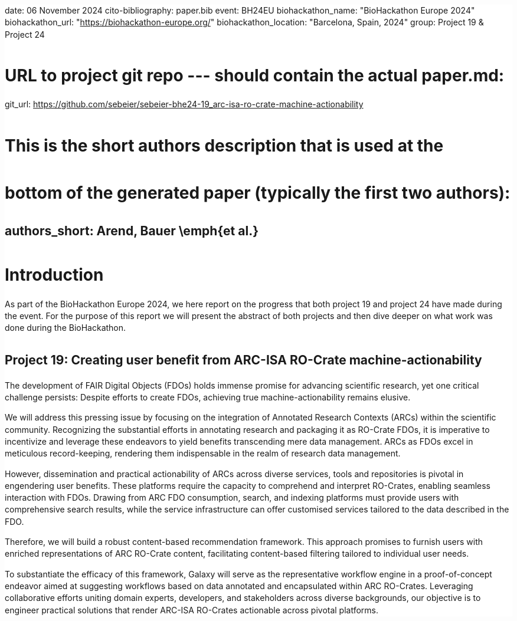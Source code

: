 date: 06 November 2024
cito-bibliography: paper.bib
event: BH24EU
biohackathon_name: "BioHackathon Europe 2024"
biohackathon_url:   "https://biohackathon-europe.org/"
biohackathon_location: "Barcelona, Spain, 2024"
group: Project 19 & Project 24 
# URL to project git repo --- should contain the actual paper.md:
git_url: https://github.com/sebeier/sebeier-bhe24-19_arc-isa-ro-crate-machine-actionability
# This is the short authors description that is used at the
# bottom of the generated paper (typically the first two authors):
authors_short: Arend, Bauer \emph{et al.}
---


# Introduction

As part of the BioHackathon Europe 2024, we here report on the progress that both project 19 and project 24 have made during the event. For the purpose of this report we will present the abstract of both projects and then dive deeper on what work was done during the BioHackathon.

## Project 19: Creating user benefit from ARC-ISA RO-Crate machine-actionability
The development of FAIR Digital Objects (FDOs) holds immense promise for advancing scientific research, yet one critical challenge persists: Despite efforts to create FDOs, achieving true machine-actionability remains elusive.

We will address this pressing issue by focusing on the integration of Annotated Research Contexts (ARCs) within the scientific community. Recognizing the substantial efforts in annotating research and packaging it as RO-Crate FDOs, it is imperative to incentivize and leverage these endeavors to yield benefits transcending mere data management. ARCs as FDOs excel in meticulous record-keeping, rendering them indispensable in the realm of research data management.

However, dissemination and practical actionability of ARCs across diverse services, tools and repositories is pivotal in engendering user benefits. These platforms require the capacity to comprehend and interpret RO-Crates, enabling seamless interaction with FDOs. Drawing from ARC FDO consumption, search, and indexing platforms must provide users with comprehensive search results, while the service infrastructure can offer customised services tailored to the data described in the FDO.

Therefore, we will build a robust content-based recommendation framework. This approach promises to furnish users with enriched representations of ARC RO-Crate content, facilitating content-based filtering tailored to individual user needs.

To substantiate the efficacy of this framework, Galaxy will serve as the representative workflow engine in a proof-of-concept endeavor aimed at suggesting workflows based on data annotated and encapsulated within ARC RO-Crates. Leveraging collaborative efforts uniting domain experts, developers, and stakeholders across diverse backgrounds, our objective is to engineer practical solutions that render ARC-ISA RO-Crates actionable across pivotal platforms.
